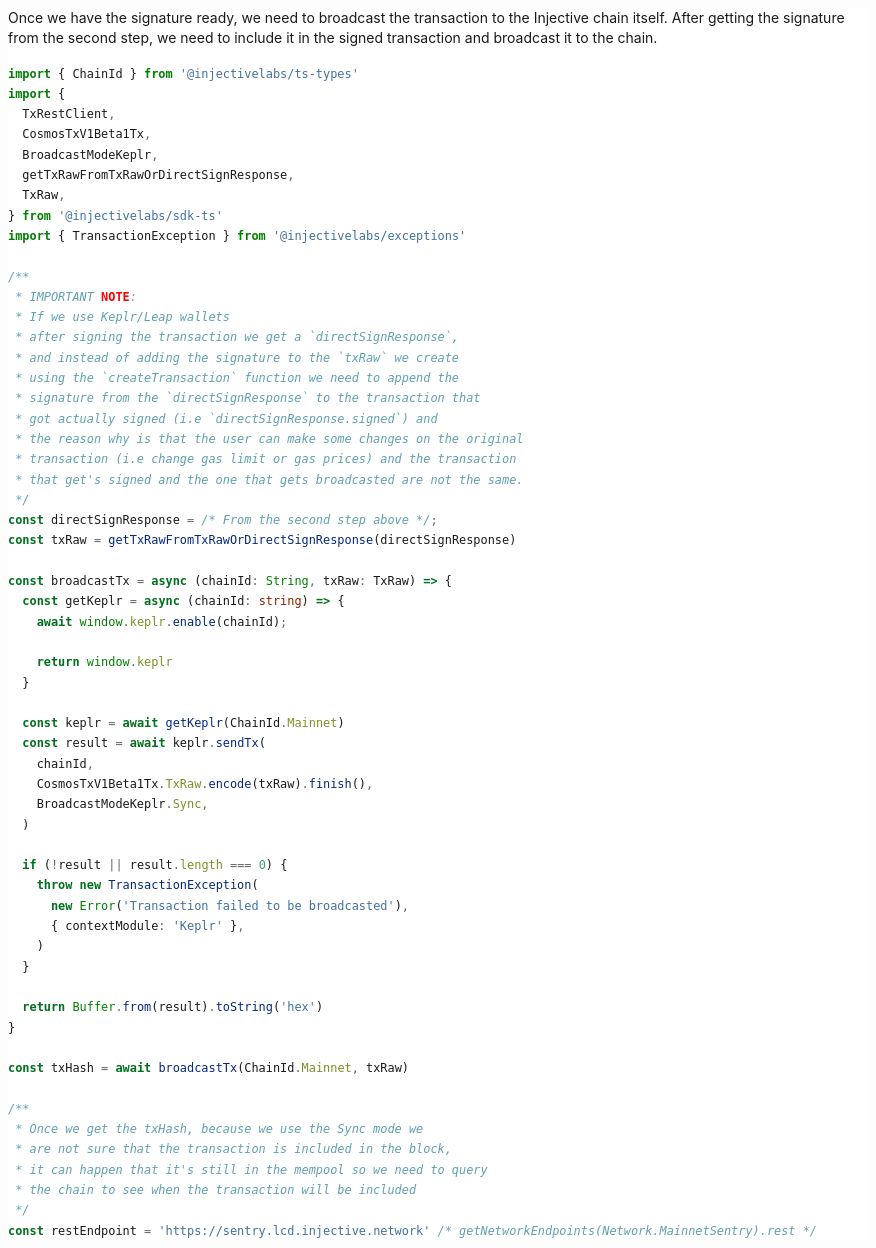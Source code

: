 Once we have the signature ready, we need to broadcast the transaction to the Injective chain itself. After getting the signature from the second step, we need to include it in the signed transaction and broadcast it to the chain.

```ts
import { ChainId } from '@injectivelabs/ts-types'
import {
  TxRestClient,
  CosmosTxV1Beta1Tx,
  BroadcastModeKeplr,
  getTxRawFromTxRawOrDirectSignResponse,
  TxRaw,
} from '@injectivelabs/sdk-ts'
import { TransactionException } from '@injectivelabs/exceptions'

/**
 * IMPORTANT NOTE:
 * If we use Keplr/Leap wallets
 * after signing the transaction we get a `directSignResponse`,
 * and instead of adding the signature to the `txRaw` we create
 * using the `createTransaction` function we need to append the
 * signature from the `directSignResponse` to the transaction that
 * got actually signed (i.e `directSignResponse.signed`) and
 * the reason why is that the user can make some changes on the original
 * transaction (i.e change gas limit or gas prices) and the transaction
 * that get's signed and the one that gets broadcasted are not the same.
 */
const directSignResponse = /* From the second step above */;
const txRaw = getTxRawFromTxRawOrDirectSignResponse(directSignResponse)

const broadcastTx = async (chainId: String, txRaw: TxRaw) => {
  const getKeplr = async (chainId: string) => {
    await window.keplr.enable(chainId);

    return window.keplr
  }

  const keplr = await getKeplr(ChainId.Mainnet)
  const result = await keplr.sendTx(
    chainId,
    CosmosTxV1Beta1Tx.TxRaw.encode(txRaw).finish(),
    BroadcastModeKeplr.Sync,
  )

  if (!result || result.length === 0) {
    throw new TransactionException(
      new Error('Transaction failed to be broadcasted'),
      { contextModule: 'Keplr' },
    )
  }

  return Buffer.from(result).toString('hex')
}

const txHash = await broadcastTx(ChainId.Mainnet, txRaw)

/**
 * Once we get the txHash, because we use the Sync mode we
 * are not sure that the transaction is included in the block,
 * it can happen that it's still in the mempool so we need to query
 * the chain to see when the transaction will be included
 */
const restEndpoint = 'https://sentry.lcd.injective.network' /* getNetworkEndpoints(Network.MainnetSentry).rest */
```